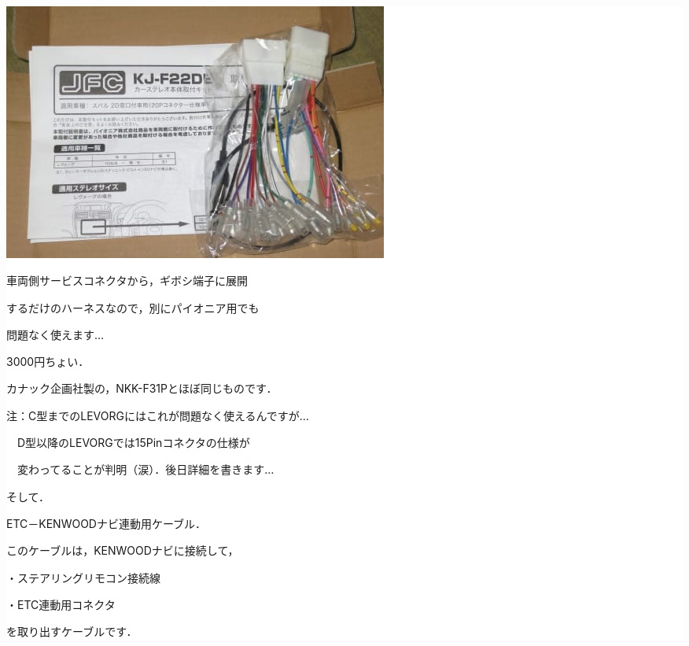 ![ead572f155b4527ddd95a2d78609b40e.jpg](images/ead572f155b4527ddd95a2d78609b40e.jpg)




車両側サービスコネクタから，ギボシ端子に展開


するだけのハーネスなので，別にパイオニア用でも


問題なく使えます…


3000円ちょい．


カナック企画社製の，NKK-F31Pとほぼ同じものです．





注：C型までのLEVORGにはこれが問題なく使えるんですが…


　D型以降のLEVORGでは15Pinコネクタの仕様が


　変わってることが判明（涙）．後日詳細を書きます…





そして．


ETC－KENWOODナビ連動用ケーブル．


このケーブルは，KENWOODナビに接続して，


・ステアリングリモコン接続線


・ETC連動用コネクタ


を取り出すケーブルです．
